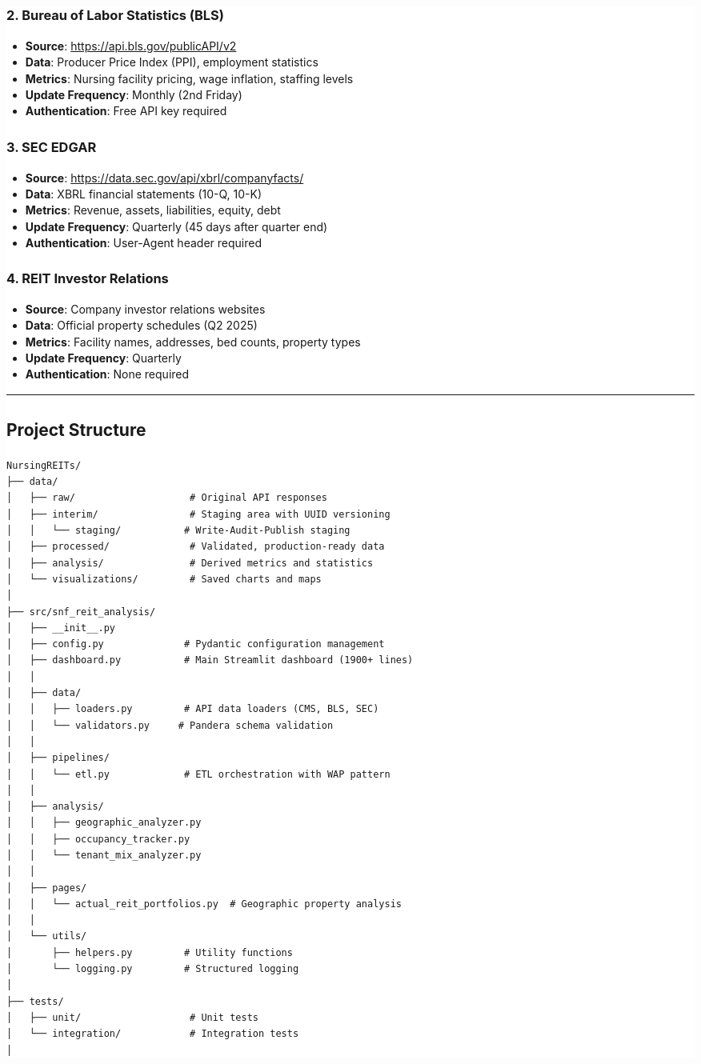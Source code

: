 ### 2. Bureau of Labor Statistics (BLS)
- **Source**: https://api.bls.gov/publicAPI/v2
- **Data**: Producer Price Index (PPI), employment statistics
- **Metrics**: Nursing facility pricing, wage inflation, staffing levels
- **Update Frequency**: Monthly (2nd Friday)
- **Authentication**: Free API key required

### 3. SEC EDGAR
- **Source**: https://data.sec.gov/api/xbrl/companyfacts/
- **Data**: XBRL financial statements (10-Q, 10-K)
- **Metrics**: Revenue, assets, liabilities, equity, debt
- **Update Frequency**: Quarterly (45 days after quarter end)
- **Authentication**: User-Agent header required

### 4. REIT Investor Relations
- **Source**: Company investor relations websites
- **Data**: Official property schedules (Q2 2025)
- **Metrics**: Facility names, addresses, bed counts, property types
- **Update Frequency**: Quarterly
- **Authentication**: None required

---

## Project Structure

```
NursingREITs/
├── data/
│   ├── raw/                    # Original API responses
│   ├── interim/                # Staging area with UUID versioning
│   │   └── staging/           # Write-Audit-Publish staging
│   ├── processed/              # Validated, production-ready data
│   ├── analysis/               # Derived metrics and statistics
│   └── visualizations/         # Saved charts and maps
│
├── src/snf_reit_analysis/
│   ├── __init__.py
│   ├── config.py              # Pydantic configuration management
│   ├── dashboard.py           # Main Streamlit dashboard (1900+ lines)
│   │
│   ├── data/
│   │   ├── loaders.py         # API data loaders (CMS, BLS, SEC)
│   │   └── validators.py     # Pandera schema validation
│   │
│   ├── pipelines/
│   │   └── etl.py             # ETL orchestration with WAP pattern
│   │
│   ├── analysis/
│   │   ├── geographic_analyzer.py
│   │   ├── occupancy_tracker.py
│   │   └── tenant_mix_analyzer.py
│   │
│   ├── pages/
│   │   └── actual_reit_portfolios.py  # Geographic property analysis
│   │
│   └── utils/
│       ├── helpers.py         # Utility functions
│       └── logging.py         # Structured logging
│
├── tests/
│   ├── unit/                   # Unit tests
│   └── integration/            # Integration tests
│
```